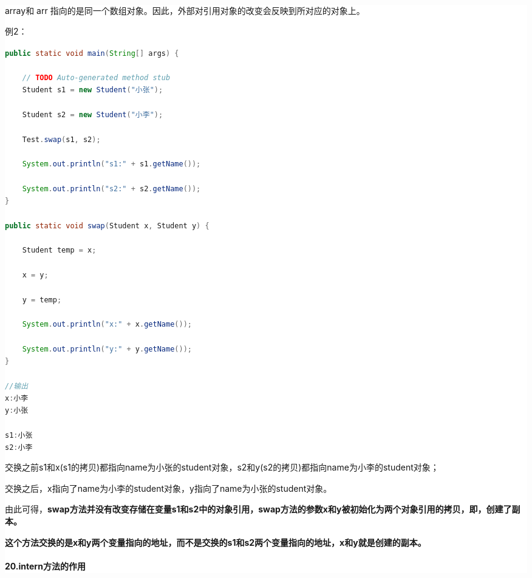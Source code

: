 ```java
```

  array和 arr 指向的是同一个数组对象。因此，外部对引用对象的改变会反映到所对应的对象上。



  例2：

```java
public static void main(String[] args) {

    // TODO Auto-generated method stub
    Student s1 = new Student("⼩张");

    Student s2 = new Student("⼩李");

    Test.swap(s1, s2);

    System.out.println("s1:" + s1.getName());

    System.out.println("s2:" + s2.getName());
}

public static void swap(Student x, Student y) {

    Student temp = x;

    x = y;

    y = temp;
    
    System.out.println("x:" + x.getName());

    System.out.println("y:" + y.getName());
}

//输出
x:⼩李
y:⼩张
    
s1:⼩张
s2:⼩李
```

  交换之前s1和x(s1的拷贝)都指向name为小张的student对象，s2和y(s2的拷贝)都指向name为小李的student对象；

  交换之后，x指向了name为小李的student对象，y指向了name为小张的student对象。

  由此可得，**swap方法并没有改变存储在变量s1和s2中的对象引用，swap方法的参数x和y被初始化为两个对象引用的拷贝，即，创建了副本。**

​     **这个方法交换的是x和y两个变量指向的地址，而不是交换的s1和s2两个变量指向的地址，x和y就是创建的副本。**





#### **20.intern方法的作用**

